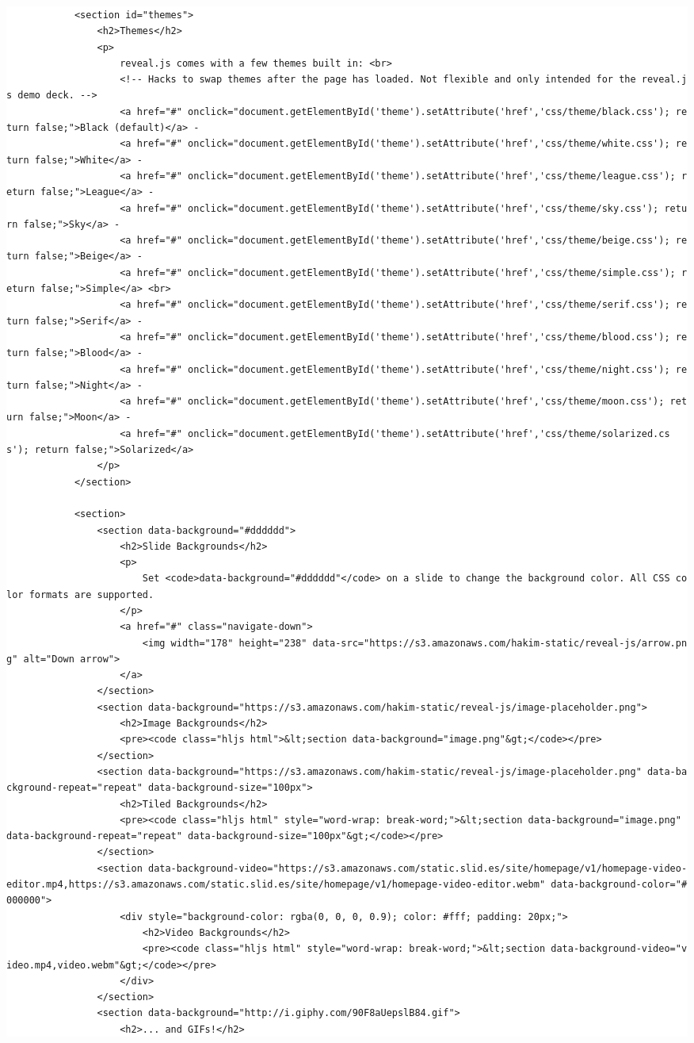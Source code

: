				<section id="themes">
					<h2>Themes</h2>
					<p>
						reveal.js comes with a few themes built in: <br>
						<!-- Hacks to swap themes after the page has loaded. Not flexible and only intended for the reveal.js demo deck. -->
						<a href="#" onclick="document.getElementById('theme').setAttribute('href','css/theme/black.css'); return false;">Black (default)</a> -
						<a href="#" onclick="document.getElementById('theme').setAttribute('href','css/theme/white.css'); return false;">White</a> -
						<a href="#" onclick="document.getElementById('theme').setAttribute('href','css/theme/league.css'); return false;">League</a> -
						<a href="#" onclick="document.getElementById('theme').setAttribute('href','css/theme/sky.css'); return false;">Sky</a> -
						<a href="#" onclick="document.getElementById('theme').setAttribute('href','css/theme/beige.css'); return false;">Beige</a> -
						<a href="#" onclick="document.getElementById('theme').setAttribute('href','css/theme/simple.css'); return false;">Simple</a> <br>
						<a href="#" onclick="document.getElementById('theme').setAttribute('href','css/theme/serif.css'); return false;">Serif</a> -
						<a href="#" onclick="document.getElementById('theme').setAttribute('href','css/theme/blood.css'); return false;">Blood</a> -
						<a href="#" onclick="document.getElementById('theme').setAttribute('href','css/theme/night.css'); return false;">Night</a> -
						<a href="#" onclick="document.getElementById('theme').setAttribute('href','css/theme/moon.css'); return false;">Moon</a> -
						<a href="#" onclick="document.getElementById('theme').setAttribute('href','css/theme/solarized.css'); return false;">Solarized</a>
					</p>
				</section>

				<section>
					<section data-background="#dddddd">
						<h2>Slide Backgrounds</h2>
						<p>
							Set <code>data-background="#dddddd"</code> on a slide to change the background color. All CSS color formats are supported.
						</p>
						<a href="#" class="navigate-down">
							<img width="178" height="238" data-src="https://s3.amazonaws.com/hakim-static/reveal-js/arrow.png" alt="Down arrow">
						</a>
					</section>
					<section data-background="https://s3.amazonaws.com/hakim-static/reveal-js/image-placeholder.png">
						<h2>Image Backgrounds</h2>
						<pre><code class="hljs html">&lt;section data-background="image.png"&gt;</code></pre>
					</section>
					<section data-background="https://s3.amazonaws.com/hakim-static/reveal-js/image-placeholder.png" data-background-repeat="repeat" data-background-size="100px">
						<h2>Tiled Backgrounds</h2>
						<pre><code class="hljs html" style="word-wrap: break-word;">&lt;section data-background="image.png" data-background-repeat="repeat" data-background-size="100px"&gt;</code></pre>
					</section>
					<section data-background-video="https://s3.amazonaws.com/static.slid.es/site/homepage/v1/homepage-video-editor.mp4,https://s3.amazonaws.com/static.slid.es/site/homepage/v1/homepage-video-editor.webm" data-background-color="#000000">
						<div style="background-color: rgba(0, 0, 0, 0.9); color: #fff; padding: 20px;">
							<h2>Video Backgrounds</h2>
							<pre><code class="hljs html" style="word-wrap: break-word;">&lt;section data-background-video="video.mp4,video.webm"&gt;</code></pre>
						</div>
					</section>
					<section data-background="http://i.giphy.com/90F8aUepslB84.gif">
						<h2>... and GIFs!</h2>